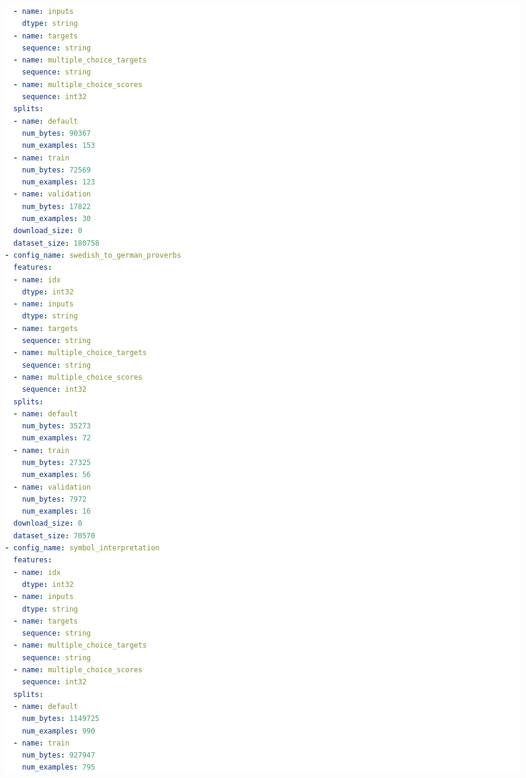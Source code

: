 ```yaml
  - name: inputs
    dtype: string
  - name: targets
    sequence: string
  - name: multiple_choice_targets
    sequence: string
  - name: multiple_choice_scores
    sequence: int32
  splits:
  - name: default
    num_bytes: 90367
    num_examples: 153
  - name: train
    num_bytes: 72569
    num_examples: 123
  - name: validation
    num_bytes: 17822
    num_examples: 30
  download_size: 0
  dataset_size: 180758
- config_name: swedish_to_german_proverbs
  features:
  - name: idx
    dtype: int32
  - name: inputs
    dtype: string
  - name: targets
    sequence: string
  - name: multiple_choice_targets
    sequence: string
  - name: multiple_choice_scores
    sequence: int32
  splits:
  - name: default
    num_bytes: 35273
    num_examples: 72
  - name: train
    num_bytes: 27325
    num_examples: 56
  - name: validation
    num_bytes: 7972
    num_examples: 16
  download_size: 0
  dataset_size: 70570
- config_name: symbol_interpretation
  features:
  - name: idx
    dtype: int32
  - name: inputs
    dtype: string
  - name: targets
    sequence: string
  - name: multiple_choice_targets
    sequence: string
  - name: multiple_choice_scores
    sequence: int32
  splits:
  - name: default
    num_bytes: 1149725
    num_examples: 990
  - name: train
    num_bytes: 927947
    num_examples: 795
```